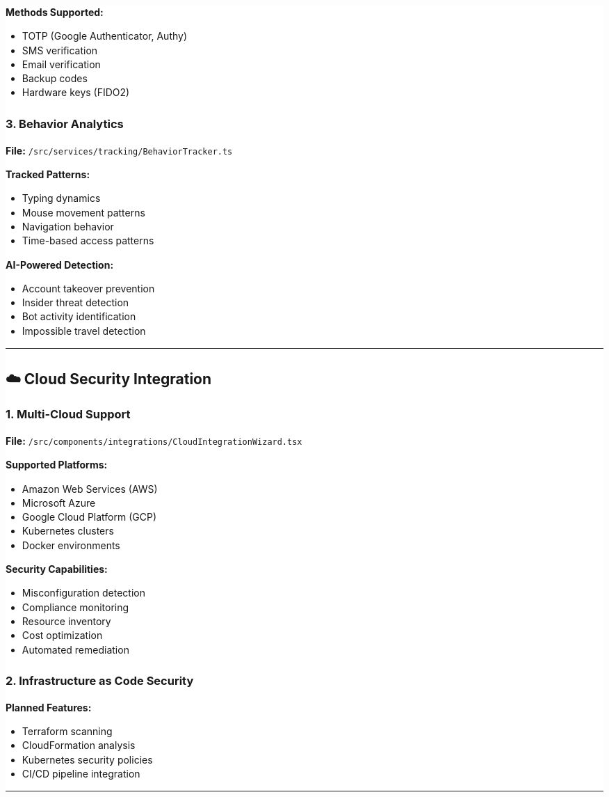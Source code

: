 **Methods Supported:**
- TOTP (Google Authenticator, Authy)
- SMS verification
- Email verification
- Backup codes
- Hardware keys (FIDO2)

### 3. **Behavior Analytics**
**File:** `/src/services/tracking/BehaviorTracker.ts`

**Tracked Patterns:**
- Typing dynamics
- Mouse movement patterns
- Navigation behavior
- Time-based access patterns

**AI-Powered Detection:**
- Account takeover prevention
- Insider threat detection
- Bot activity identification
- Impossible travel detection

---

## ☁️ Cloud Security Integration

### 1. **Multi-Cloud Support**
**File:** `/src/components/integrations/CloudIntegrationWizard.tsx`

**Supported Platforms:**
- Amazon Web Services (AWS)
- Microsoft Azure
- Google Cloud Platform (GCP)
- Kubernetes clusters
- Docker environments

**Security Capabilities:**
- Misconfiguration detection
- Compliance monitoring
- Resource inventory
- Cost optimization
- Automated remediation

### 2. **Infrastructure as Code Security**
**Planned Features:**
- Terraform scanning
- CloudFormation analysis
- Kubernetes security policies
- CI/CD pipeline integration

---
